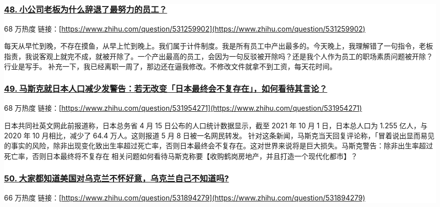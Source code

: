 ### [48. 小公司老板为什么辞退了最努力的员工？](https://www.zhihu.com/question/531259902)
68 万热度 链接：[https://www.zhihu.com/question/531259902](https://www.zhihu.com/question/531259902)

每天从早忙到晚，不存在摸鱼，从早上忙到晚上。我们属于计件制度。我是所有员工中产出最多的。今天晚上，我理解错了一句指令，老板指责，我说客观上就完不成，就被开除了。一个产出最高的员工，会因为一句反驳被开除吗？还是我个人作为员工的职场素质问题被开除？行业是写手。 补充一下，我已经离职一周了，那边还在逼我修改。不修改文件就拿不到工资，每天花时间。

### [49. 马斯克就日本人口减少发警告：若无改变「日本最终会不复存在」，如何看待其言论？](https://www.zhihu.com/question/531954271)
68 万热度 链接：[https://www.zhihu.com/question/531954271](https://www.zhihu.com/question/531954271)

日本共同社英文网此前报道称，日本总务省 4 月 15 日公布的人口统计数据显示，截至 2021 年 10 月 1 日，日本总人口为 1.255 亿人，与 2020 年 10 月相比，减少了 64.4 万人。这则报道 5 月 8 日被一名网民转发。 针对这条新闻，马斯克当天回复评论称，「冒着说出显而易见的事实的风险，除非出现变化致出生率超过死亡率，否则日本最终会不复存在。这对世界来说将是巨大损失。马斯克警告：除非出生率超过死亡率，否则日本最终将不复存在 相关问题如何看待马斯克称要【收购鹤岗房地产，并且打造一个现代化都市】？

### [50. 大家都知道美国对乌克兰不怀好意，乌克兰自己不知道吗?](https://www.zhihu.com/question/531894279)
66 万热度 链接：[https://www.zhihu.com/question/531894279](https://www.zhihu.com/question/531894279)



